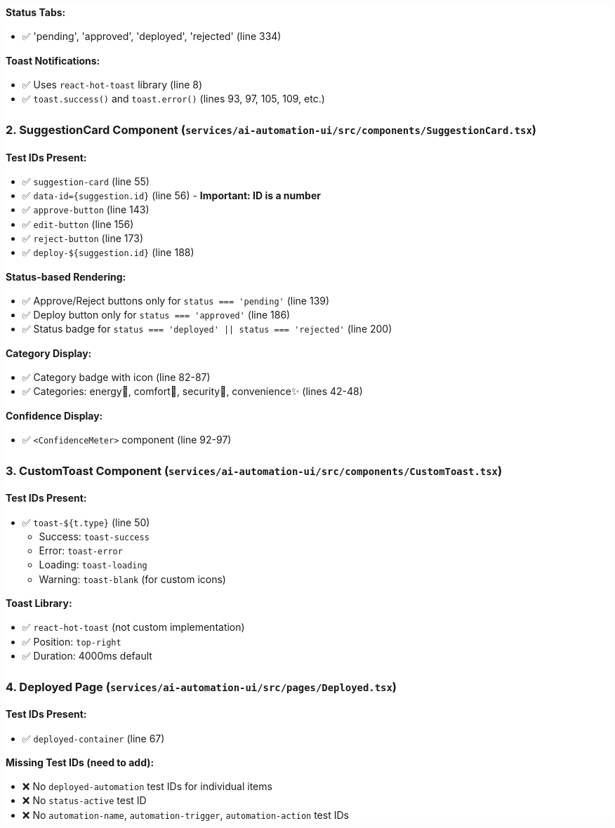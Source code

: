 **Status Tabs:**
- ✅ 'pending', 'approved', 'deployed', 'rejected' (line 334)

**Toast Notifications:**
- ✅ Uses `react-hot-toast` library (line 8)
- ✅ `toast.success()` and `toast.error()` (lines 93, 97, 105, 109, etc.)

### 2. SuggestionCard Component (`services/ai-automation-ui/src/components/SuggestionCard.tsx`)

**Test IDs Present:**
- ✅ `suggestion-card` (line 55)
- ✅ `data-id={suggestion.id}` (line 56) - **Important: ID is a number**
- ✅ `approve-button` (line 143)
- ✅ `edit-button` (line 156)
- ✅ `reject-button` (line 173)
- ✅ `deploy-${suggestion.id}` (line 188)

**Status-based Rendering:**
- ✅ Approve/Reject buttons only for `status === 'pending'` (line 139)
- ✅ Deploy button only for `status === 'approved'` (line 186)
- ✅ Status badge for `status === 'deployed' || status === 'rejected'` (line 200)

**Category Display:**
- ✅ Category badge with icon (line 82-87)
- ✅ Categories: energy🌱, comfort💙, security🔐, convenience✨ (lines 42-48)

**Confidence Display:**
- ✅ `<ConfidenceMeter>` component (line 92-97)

### 3. CustomToast Component (`services/ai-automation-ui/src/components/CustomToast.tsx`)

**Test IDs Present:**
- ✅ `toast-${t.type}` (line 50)
  - Success: `toast-success`
  - Error: `toast-error`
  - Loading: `toast-loading`
  - Warning: `toast-blank` (for custom icons)

**Toast Library:**
- ✅ `react-hot-toast` (not custom implementation)
- ✅ Position: `top-right`
- ✅ Duration: 4000ms default

### 4. Deployed Page (`services/ai-automation-ui/src/pages/Deployed.tsx`)

**Test IDs Present:**
- ✅ `deployed-container` (line 67)

**Missing Test IDs (need to add):**
- ❌ No `deployed-automation` test IDs for individual items
- ❌ No `status-active` test ID
- ❌ No `automation-name`, `automation-trigger`, `automation-action` test IDs
